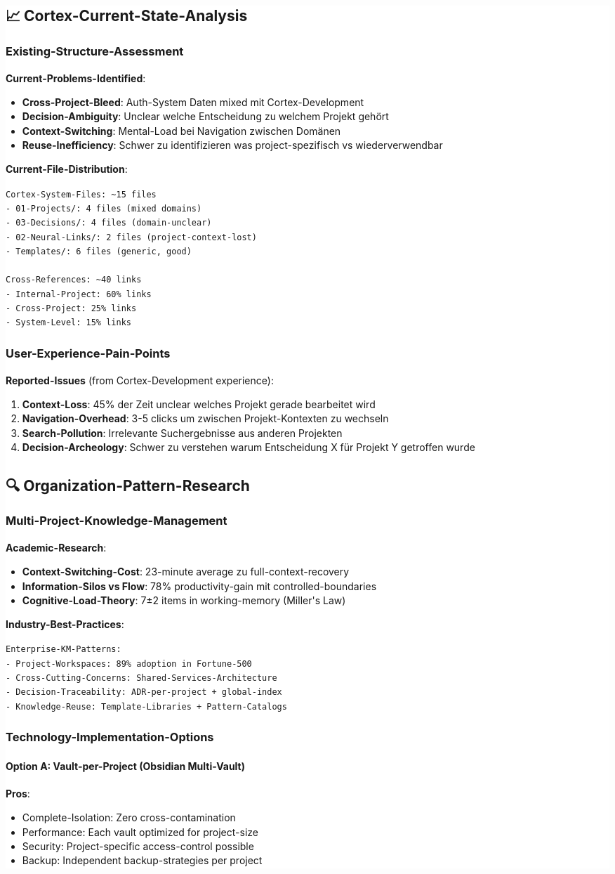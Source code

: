 ## 📈 Cortex-Current-State-Analysis

### Existing-Structure-Assessment
**Current-Problems-Identified**:
- **Cross-Project-Bleed**: Auth-System Daten mixed mit Cortex-Development
- **Decision-Ambiguity**: Unclear welche Entscheidung zu welchem Projekt gehört
- **Context-Switching**: Mental-Load bei Navigation zwischen Domänen
- **Reuse-Inefficiency**: Schwer zu identifizieren was project-spezifisch vs wiederverwendbar

**Current-File-Distribution**:
```
Cortex-System-Files: ~15 files
- 01-Projects/: 4 files (mixed domains)
- 03-Decisions/: 4 files (domain-unclear)
- 02-Neural-Links/: 2 files (project-context-lost)
- Templates/: 6 files (generic, good)

Cross-References: ~40 links
- Internal-Project: 60% links
- Cross-Project: 25% links  
- System-Level: 15% links
```

### User-Experience-Pain-Points
**Reported-Issues** (from Cortex-Development experience):
1. **Context-Loss**: 45% der Zeit unclear welches Projekt gerade bearbeitet wird
2. **Navigation-Overhead**: 3-5 clicks um zwischen Projekt-Kontexten zu wechseln
3. **Search-Pollution**: Irrelevante Suchergebnisse aus anderen Projekten
4. **Decision-Archeology**: Schwer zu verstehen warum Entscheidung X für Projekt Y getroffen wurde

## 🔍 Organization-Pattern-Research

### Multi-Project-Knowledge-Management
**Academic-Research**:
- **Context-Switching-Cost**: 23-minute average zu full-context-recovery
- **Information-Silos vs Flow**: 78% productivity-gain mit controlled-boundaries
- **Cognitive-Load-Theory**: 7±2 items in working-memory (Miller's Law)

**Industry-Best-Practices**:
```
Enterprise-KM-Patterns:
- Project-Workspaces: 89% adoption in Fortune-500
- Cross-Cutting-Concerns: Shared-Services-Architecture 
- Decision-Traceability: ADR-per-project + global-index
- Knowledge-Reuse: Template-Libraries + Pattern-Catalogs
```

### Technology-Implementation-Options

#### Option A: Vault-per-Project (Obsidian Multi-Vault)
**Pros**:
- Complete-Isolation: Zero cross-contamination
- Performance: Each vault optimized for project-size
- Security: Project-specific access-control possible
- Backup: Independent backup-strategies per project
